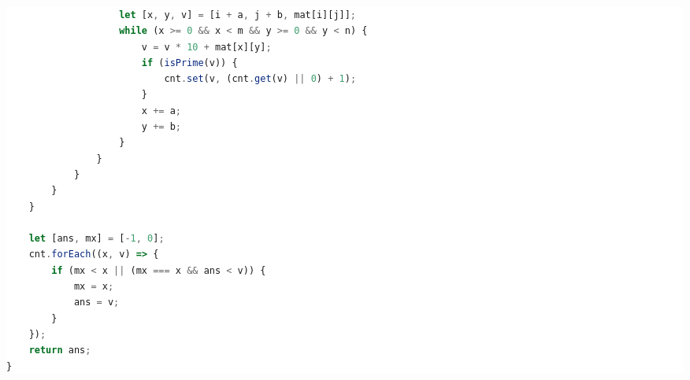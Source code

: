 ```ts
                    let [x, y, v] = [i + a, j + b, mat[i][j]];
                    while (x >= 0 && x < m && y >= 0 && y < n) {
                        v = v * 10 + mat[x][y];
                        if (isPrime(v)) {
                            cnt.set(v, (cnt.get(v) || 0) + 1);
                        }
                        x += a;
                        y += b;
                    }
                }
            }
        }
    }

    let [ans, mx] = [-1, 0];
    cnt.forEach((x, v) => {
        if (mx < x || (mx === x && ans < v)) {
            mx = x;
            ans = v;
        }
    });
    return ans;
}
```




